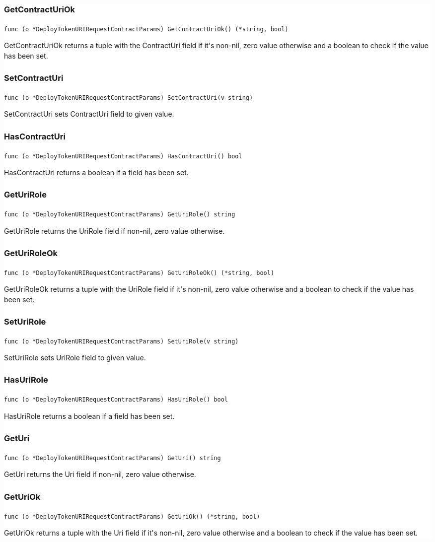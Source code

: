### GetContractUriOk

`func (o *DeployTokenURIRequestContractParams) GetContractUriOk() (*string, bool)`

GetContractUriOk returns a tuple with the ContractUri field if it's non-nil, zero value otherwise
and a boolean to check if the value has been set.

### SetContractUri

`func (o *DeployTokenURIRequestContractParams) SetContractUri(v string)`

SetContractUri sets ContractUri field to given value.

### HasContractUri

`func (o *DeployTokenURIRequestContractParams) HasContractUri() bool`

HasContractUri returns a boolean if a field has been set.

### GetUriRole

`func (o *DeployTokenURIRequestContractParams) GetUriRole() string`

GetUriRole returns the UriRole field if non-nil, zero value otherwise.

### GetUriRoleOk

`func (o *DeployTokenURIRequestContractParams) GetUriRoleOk() (*string, bool)`

GetUriRoleOk returns a tuple with the UriRole field if it's non-nil, zero value otherwise
and a boolean to check if the value has been set.

### SetUriRole

`func (o *DeployTokenURIRequestContractParams) SetUriRole(v string)`

SetUriRole sets UriRole field to given value.

### HasUriRole

`func (o *DeployTokenURIRequestContractParams) HasUriRole() bool`

HasUriRole returns a boolean if a field has been set.

### GetUri

`func (o *DeployTokenURIRequestContractParams) GetUri() string`

GetUri returns the Uri field if non-nil, zero value otherwise.

### GetUriOk

`func (o *DeployTokenURIRequestContractParams) GetUriOk() (*string, bool)`

GetUriOk returns a tuple with the Uri field if it's non-nil, zero value otherwise
and a boolean to check if the value has been set.
